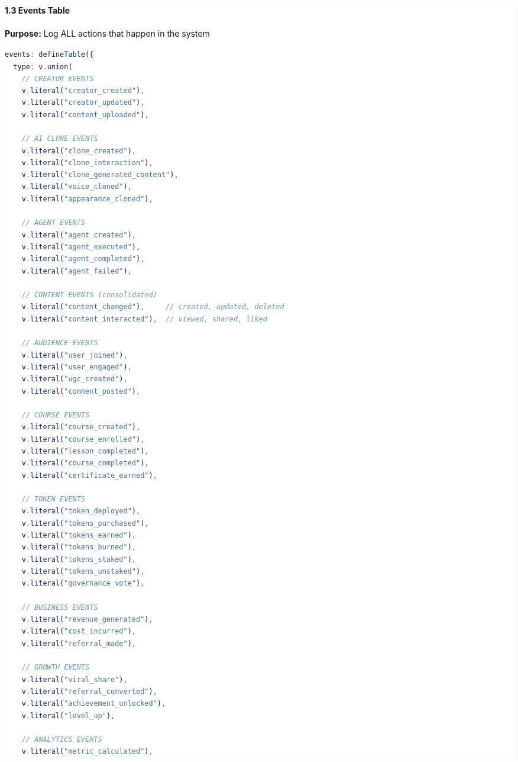 #### 1.3 Events Table

**Purpose:** Log ALL actions that happen in the system

```typescript
events: defineTable({
  type: v.union(
    // CREATOR EVENTS
    v.literal("creator_created"),
    v.literal("creator_updated"),
    v.literal("content_uploaded"),

    // AI CLONE EVENTS
    v.literal("clone_created"),
    v.literal("clone_interaction"),
    v.literal("clone_generated_content"),
    v.literal("voice_cloned"),
    v.literal("appearance_cloned"),

    // AGENT EVENTS
    v.literal("agent_created"),
    v.literal("agent_executed"),
    v.literal("agent_completed"),
    v.literal("agent_failed"),

    // CONTENT EVENTS (consolidated)
    v.literal("content_changed"),     // created, updated, deleted
    v.literal("content_interacted"),  // viewed, shared, liked

    // AUDIENCE EVENTS
    v.literal("user_joined"),
    v.literal("user_engaged"),
    v.literal("ugc_created"),
    v.literal("comment_posted"),

    // COURSE EVENTS
    v.literal("course_created"),
    v.literal("course_enrolled"),
    v.literal("lesson_completed"),
    v.literal("course_completed"),
    v.literal("certificate_earned"),

    // TOKEN EVENTS
    v.literal("token_deployed"),
    v.literal("tokens_purchased"),
    v.literal("tokens_earned"),
    v.literal("tokens_burned"),
    v.literal("tokens_staked"),
    v.literal("tokens_unstaked"),
    v.literal("governance_vote"),

    // BUSINESS EVENTS
    v.literal("revenue_generated"),
    v.literal("cost_incurred"),
    v.literal("referral_made"),

    // GROWTH EVENTS
    v.literal("viral_share"),
    v.literal("referral_converted"),
    v.literal("achievement_unlocked"),
    v.literal("level_up"),

    // ANALYTICS EVENTS
    v.literal("metric_calculated"),
```